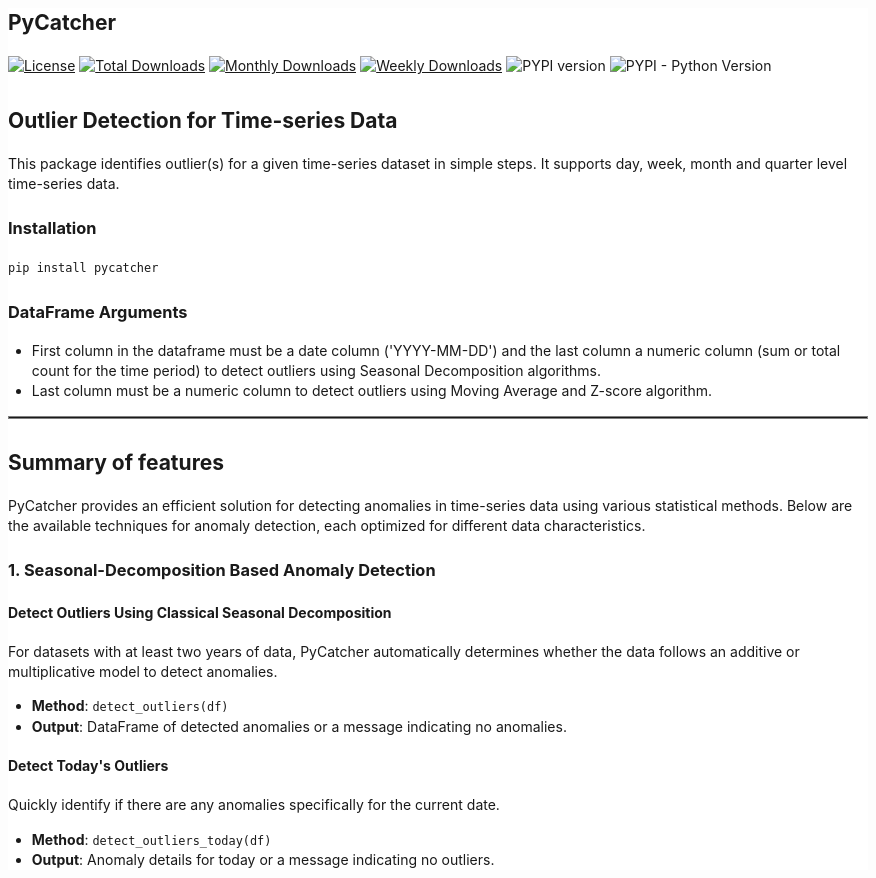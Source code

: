 ## PyCatcher
[![License](https://img.shields.io/badge/License-MIT-green.svg)](https://github.com/aseemanand/pycatcher/blob/main/LICENSE) [![Total Downloads](https://pepy.tech/badge/pycatcher)](https://pepy.tech/project/pycatcher) [![Monthly Downloads](https://pepy.tech/badge/pycatcher/month)](https://pepy.tech/project/pycatcher/month) [![Weekly Downloads](https://pepy.tech/badge/pycatcher/week)](https://pepy.tech/project/pycatcher/week) ![PYPI version](https://img.shields.io/pypi/v/pycatcher.svg) ![PYPI - Python Version](https://img.shields.io/pypi/pyversions/pycatcher.svg)

## Outlier Detection for Time-series Data
This package identifies outlier(s) for a given time-series dataset in simple steps. It supports day, week, month and 
quarter level time-series data.

### Installation

```bash
pip install pycatcher
```

### DataFrame Arguments
* First column in the dataframe must be a date column ('YYYY-MM-DD') and the last column a numeric column 
(sum or total count for the time period) to detect outliers using Seasonal Decomposition algorithms.
* Last column must be a numeric column to detect outliers using Moving Average and Z-score algorithm. 

<hr style="border:1.25px solid gray">

## Summary of features 
PyCatcher provides an efficient solution for detecting anomalies in time-series data using various statistical methods.
Below are the available techniques for anomaly detection, each optimized for different data characteristics.

### **1. Seasonal-Decomposition Based Anomaly Detection**

#### **Detect Outliers Using Classical Seasonal Decomposition**
For datasets with at least two years of data, PyCatcher automatically determines whether the data follows an additive or multiplicative model to detect anomalies.

- **Method**: `detect_outliers(df)`
- **Output**: DataFrame of detected anomalies or a message indicating no anomalies.

#### **Detect Today's Outliers**
Quickly identify if there are any anomalies specifically for the current date.

- **Method**: `detect_outliers_today(df)`
- **Output**: Anomaly details for today or a message indicating no outliers.
